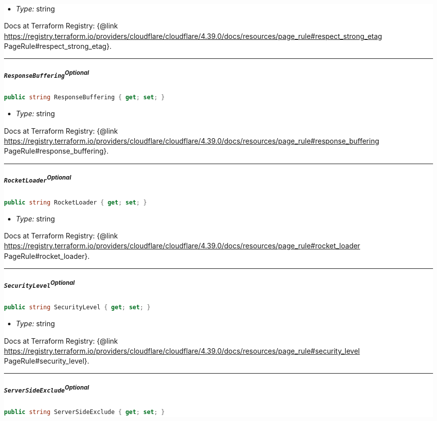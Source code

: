 - *Type:* string

Docs at Terraform Registry: {@link https://registry.terraform.io/providers/cloudflare/cloudflare/4.39.0/docs/resources/page_rule#respect_strong_etag PageRule#respect_strong_etag}.

---

##### `ResponseBuffering`<sup>Optional</sup> <a name="ResponseBuffering" id="@cdktf/provider-cloudflare.pageRule.PageRuleActions.property.responseBuffering"></a>

```csharp
public string ResponseBuffering { get; set; }
```

- *Type:* string

Docs at Terraform Registry: {@link https://registry.terraform.io/providers/cloudflare/cloudflare/4.39.0/docs/resources/page_rule#response_buffering PageRule#response_buffering}.

---

##### `RocketLoader`<sup>Optional</sup> <a name="RocketLoader" id="@cdktf/provider-cloudflare.pageRule.PageRuleActions.property.rocketLoader"></a>

```csharp
public string RocketLoader { get; set; }
```

- *Type:* string

Docs at Terraform Registry: {@link https://registry.terraform.io/providers/cloudflare/cloudflare/4.39.0/docs/resources/page_rule#rocket_loader PageRule#rocket_loader}.

---

##### `SecurityLevel`<sup>Optional</sup> <a name="SecurityLevel" id="@cdktf/provider-cloudflare.pageRule.PageRuleActions.property.securityLevel"></a>

```csharp
public string SecurityLevel { get; set; }
```

- *Type:* string

Docs at Terraform Registry: {@link https://registry.terraform.io/providers/cloudflare/cloudflare/4.39.0/docs/resources/page_rule#security_level PageRule#security_level}.

---

##### `ServerSideExclude`<sup>Optional</sup> <a name="ServerSideExclude" id="@cdktf/provider-cloudflare.pageRule.PageRuleActions.property.serverSideExclude"></a>

```csharp
public string ServerSideExclude { get; set; }
```
